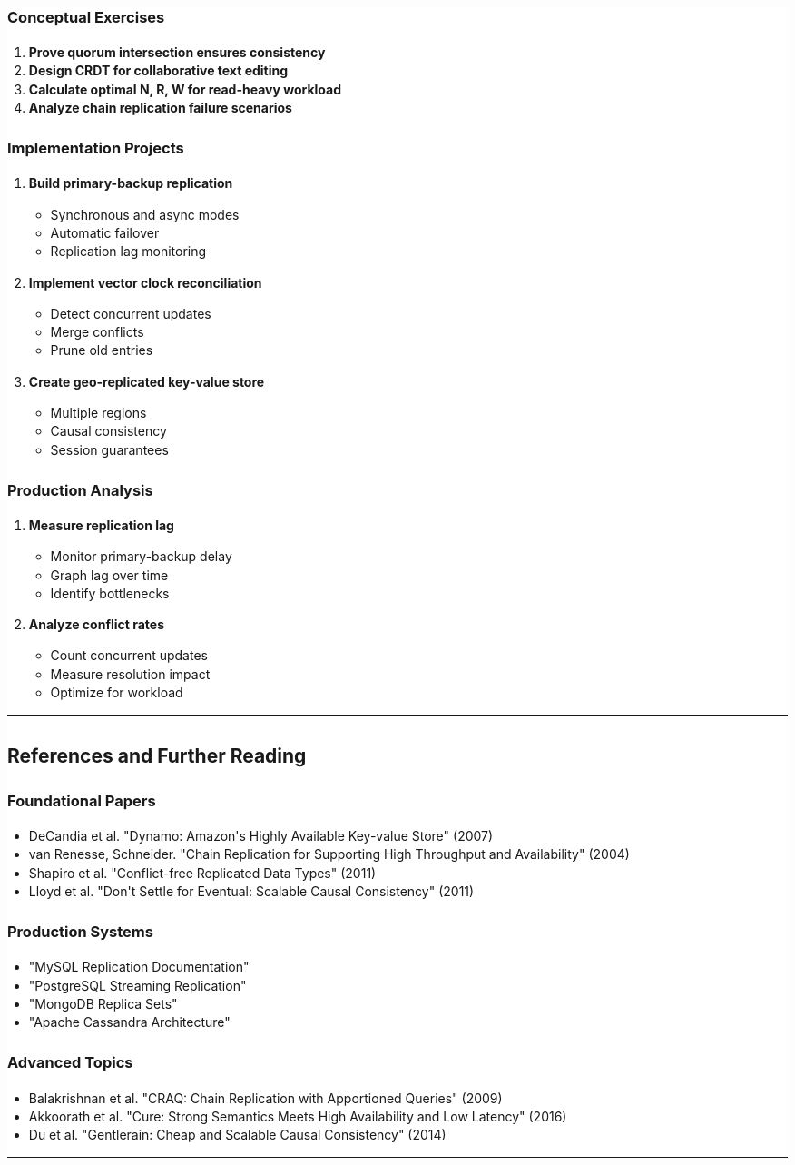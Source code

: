 ### Conceptual Exercises
1. **Prove quorum intersection ensures consistency**
2. **Design CRDT for collaborative text editing**
3. **Calculate optimal N, R, W for read-heavy workload**
4. **Analyze chain replication failure scenarios**

### Implementation Projects
1. **Build primary-backup replication**
   - Synchronous and async modes
   - Automatic failover
   - Replication lag monitoring

2. **Implement vector clock reconciliation**
   - Detect concurrent updates
   - Merge conflicts
   - Prune old entries

3. **Create geo-replicated key-value store**
   - Multiple regions
   - Causal consistency
   - Session guarantees

### Production Analysis
1. **Measure replication lag**
   - Monitor primary-backup delay
   - Graph lag over time
   - Identify bottlenecks

2. **Analyze conflict rates**
   - Count concurrent updates
   - Measure resolution impact
   - Optimize for workload

---

## References and Further Reading

### Foundational Papers
- DeCandia et al. "Dynamo: Amazon's Highly Available Key-value Store" (2007)
- van Renesse, Schneider. "Chain Replication for Supporting High Throughput and Availability" (2004)
- Shapiro et al. "Conflict-free Replicated Data Types" (2011)
- Lloyd et al. "Don't Settle for Eventual: Scalable Causal Consistency" (2011)

### Production Systems
- "MySQL Replication Documentation"
- "PostgreSQL Streaming Replication"
- "MongoDB Replica Sets"
- "Apache Cassandra Architecture"

### Advanced Topics
- Balakrishnan et al. "CRAQ: Chain Replication with Apportioned Queries" (2009)
- Akkoorath et al. "Cure: Strong Semantics Meets High Availability and Low Latency" (2016)
- Du et al. "Gentlerain: Cheap and Scalable Causal Consistency" (2014)

---
